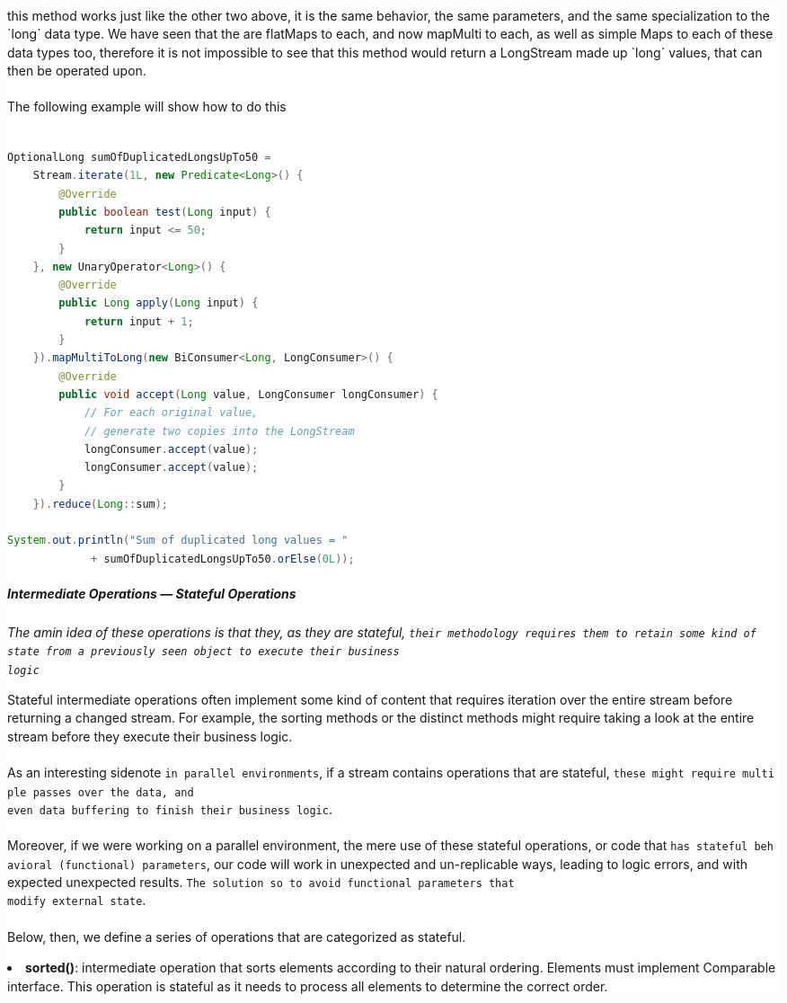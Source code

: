 <p>
this method works just like the other two above, it is the same behavior, the 
same parameters, and the same specialization to the `long` data type. We have seen that the are 
flatMaps to each, and now mapMulti to each, as well as simple Maps to each of these data types 
too, therefore it is not impossible to see that this method would return a LongStream made up 
`long` values, that can then be operated upon.<br/><br/>
The following example will show how to do this
</p>

```Java

OptionalLong sumOfDuplicatedLongsUpTo50 = 
    Stream.iterate(1L, new Predicate<Long>() {
        @Override
        public boolean test(Long input) {
            return input <= 50;
        }
    }, new UnaryOperator<Long>() {
        @Override
        public Long apply(Long input) {
            return input + 1;
        }
    }).mapMultiToLong(new BiConsumer<Long, LongConsumer>() {
        @Override
        public void accept(Long value, LongConsumer longConsumer) {
            // For each original value, 
            // generate two copies into the LongStream
            longConsumer.accept(value);
            longConsumer.accept(value);
        }
    }).reduce(Long::sum);

System.out.println("Sum of duplicated long values = " 
             + sumOfDuplicatedLongsUpTo50.orElse(0L));
```
</li> 
</list>
</procedure>

##### Intermediate Operations — Stateful Operations
<tldr><i>The amin idea of these operations is that they, as they are stateful, 
<code>their methodology requires them to retain some kind of state from a 
previously seen object to execute their business logic</code></i></tldr>
<p>Stateful intermediate operations often implement some kind of content that requires iteration 
over the entire stream before returning a changed stream. For example, the sorting methods or 
the distinct methods might require taking a look at the entire stream before they execute their 
business logic.
<br/><br/>
As an interesting sidenote <code>in parallel environments</code>, if a stream contains 
operations that are stateful, <code>these might require multiple passes over the data, and 
even data buffering to finish their business logic</code>.
<br/><br/>
Moreover, if we were working on a parallel environment, the mere use of these stateful 
operations, or code that <code>has stateful behavioral (functional) parameters</code>, our code 
will work in unexpected and un-replicable ways, leading to logic errors, and with 
expected unexpected results. <code>The solution so to avoid functional parameters that 
modify external state</code>. 
<br/><br/>
Below, then, we define a series of operations that are categorized as stateful.
</p>
<procedure title="Intermediate Operations | Stateful Operations" collapsible="true">
<list>
<li><b><format color="CornFlowerBlue">sorted()</format></b>: intermediate operation that sorts 
elements according to their natural ordering. Elements must implement Comparable interface. This 
operation is stateful as it needs to process all elements to determine the correct order.